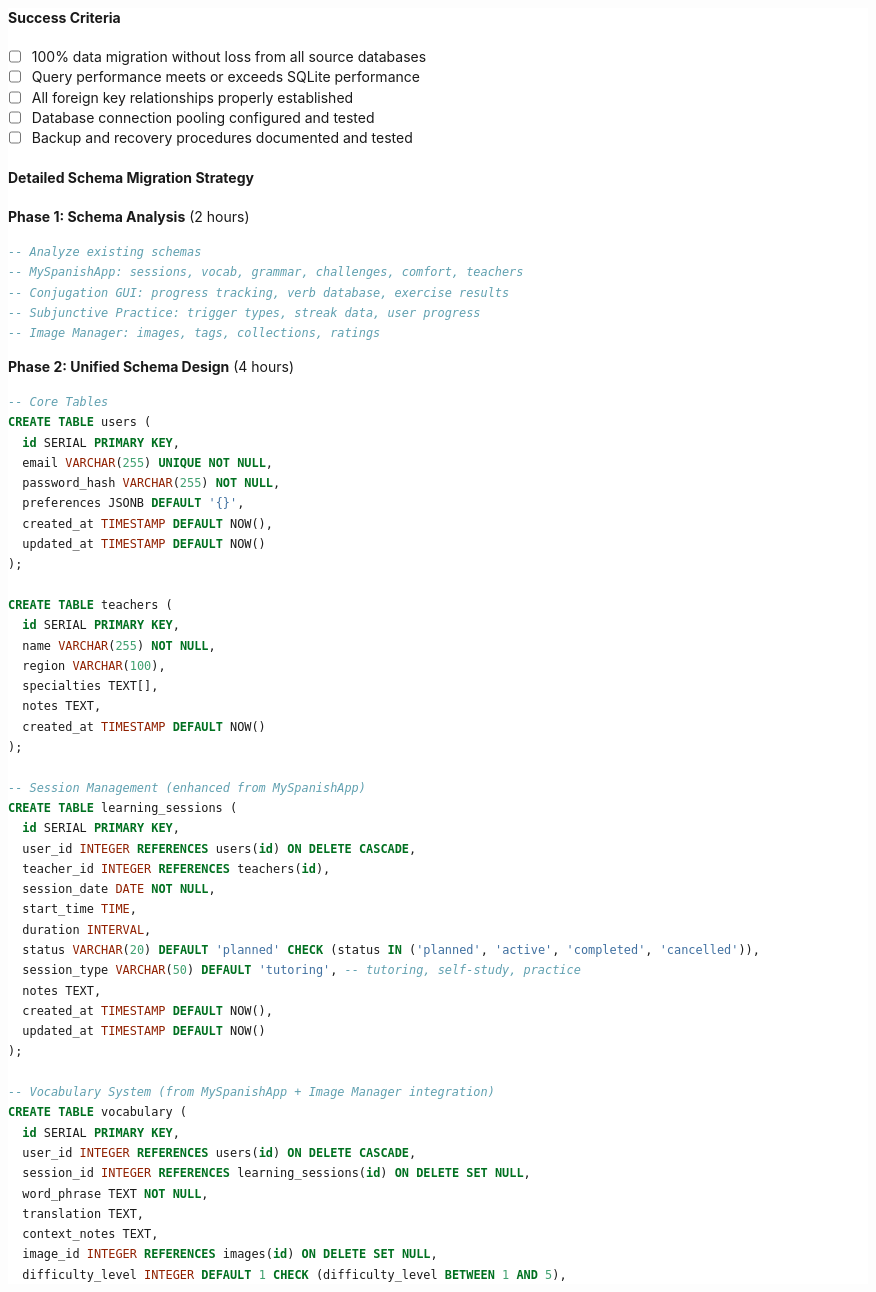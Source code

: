 #### Success Criteria
- [ ] 100% data migration without loss from all source databases
- [ ] Query performance meets or exceeds SQLite performance
- [ ] All foreign key relationships properly established
- [ ] Database connection pooling configured and tested
- [ ] Backup and recovery procedures documented and tested

#### Detailed Schema Migration Strategy

**Phase 1: Schema Analysis** (2 hours)
```sql
-- Analyze existing schemas
-- MySpanishApp: sessions, vocab, grammar, challenges, comfort, teachers
-- Conjugation GUI: progress tracking, verb database, exercise results
-- Subjunctive Practice: trigger types, streak data, user progress
-- Image Manager: images, tags, collections, ratings
```

**Phase 2: Unified Schema Design** (4 hours)
```sql
-- Core Tables
CREATE TABLE users (
  id SERIAL PRIMARY KEY,
  email VARCHAR(255) UNIQUE NOT NULL,
  password_hash VARCHAR(255) NOT NULL,
  preferences JSONB DEFAULT '{}',
  created_at TIMESTAMP DEFAULT NOW(),
  updated_at TIMESTAMP DEFAULT NOW()
);

CREATE TABLE teachers (
  id SERIAL PRIMARY KEY,
  name VARCHAR(255) NOT NULL,
  region VARCHAR(100),
  specialties TEXT[],
  notes TEXT,
  created_at TIMESTAMP DEFAULT NOW()
);

-- Session Management (enhanced from MySpanishApp)
CREATE TABLE learning_sessions (
  id SERIAL PRIMARY KEY,
  user_id INTEGER REFERENCES users(id) ON DELETE CASCADE,
  teacher_id INTEGER REFERENCES teachers(id),
  session_date DATE NOT NULL,
  start_time TIME,
  duration INTERVAL,
  status VARCHAR(20) DEFAULT 'planned' CHECK (status IN ('planned', 'active', 'completed', 'cancelled')),
  session_type VARCHAR(50) DEFAULT 'tutoring', -- tutoring, self-study, practice
  notes TEXT,
  created_at TIMESTAMP DEFAULT NOW(),
  updated_at TIMESTAMP DEFAULT NOW()
);

-- Vocabulary System (from MySpanishApp + Image Manager integration)
CREATE TABLE vocabulary (
  id SERIAL PRIMARY KEY,
  user_id INTEGER REFERENCES users(id) ON DELETE CASCADE,
  session_id INTEGER REFERENCES learning_sessions(id) ON DELETE SET NULL,
  word_phrase TEXT NOT NULL,
  translation TEXT,
  context_notes TEXT,
  image_id INTEGER REFERENCES images(id) ON DELETE SET NULL,
  difficulty_level INTEGER DEFAULT 1 CHECK (difficulty_level BETWEEN 1 AND 5),
```